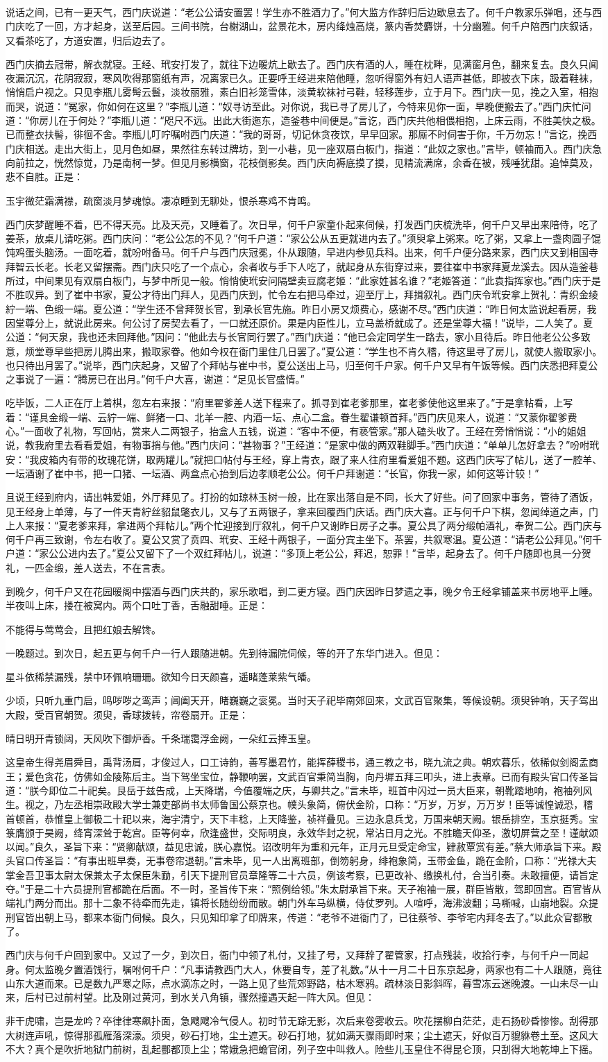 说话之间，已有一更天气，西门庆说道：“老公公请安置罢！学生亦不胜酒力了。”何大监方作辞归后边歇息去了。何千户教家乐弹唱，还与西门庆吃了一回，方才起身，送至后园。三间书院，台榭湖山，盆景花木，房内绛烛高烧，篆内香焚麝饼，十分幽雅。何千户陪西门庆叙话，又看茶吃了，方道安置，归后边去了。

西门庆摘去冠带，解衣就寝。王经、玳安打发了，就往下边暖炕上歇去了。西门庆有酒的人，睡在枕畔，见满窗月色，翻来复去。良久只闻夜漏沉沉，花阴寂寂，寒风吹得那窗纸有声，况离家已久。正要呼王经进来陪他睡，忽听得窗外有妇人语声甚低，即披衣下床，趿着鞋袜，悄悄启户视之。只见李瓶儿雾髩云鬟，淡妆丽雅，素白旧衫笼雪体，淡黄软袜衬弓鞋，轻移莲步，立于月下。西门庆一见，挽之入室，相抱而哭，说道：“冤家，你如何在这里？”李瓶儿道：“奴寻访至此。对你说，我已寻了房儿了，今特来见你一面，早晚便搬去了。”西门庆忙问道：“你房儿在于何处？”李瓶儿道：“咫尺不远。出此大街迤东，造釜巷中间便是。”言讫，西门庆共他相偎相抱，上床云雨，不胜美快之极。已而整衣扶髻，徘徊不舍。李瓶儿叮咛嘱咐西门庆道：“我的哥哥，切记休贪夜饮，早早回家。那厮不时伺害于你，千万勿忘！”言讫，挽西门庆相送。走出大街上，见月色如昼，果然往东转过牌坊，到一小巷，见一座双扇白板门，指道：“此奴之家也。”言毕，顿袖而入。西门庆急向前拉之，恍然惊觉，乃是南柯一梦。但见月影横窗，花枝倒影矣。西门庆向褥底摸了摸，见精流满席，余香在被，残唾犹甜。追悼莫及，悲不自胜。正是：

玉宇微茫霜满襟，疏窗淡月梦魂惊。凄凉睡到无聊处，恨杀寒鸡不肯鸣。

西门庆梦醒睡不着，巴不得天亮。比及天亮，又睡着了。次日早，何千户家童仆起来伺候，打发西门庆梳洗毕，何千户又早出来陪侍，吃了姜茶，放桌儿请吃粥。西门庆问：“老公公怎的不见？”何千户道：“家公公从五更就进内去了。”须臾拿上粥来。吃了粥，又拿上一盏肉圆子馄饨鸡蛋头脑汤。一面吃着，就吩咐备马。何千户与西门庆冠冕，仆从跟随，早进内参见兵科。出来，何千户便分路来家，西门庆又到相国寺拜智云长老。长老又留摆斋。西门庆只吃了一个点心，余者收与手下人吃了，就起身从东街穿过来，要往崔中书家拜夏龙溪去。因从造釜巷所过，中间果见有双扇白板门，与梦中所见一般。悄悄使玳安问隔壁卖豆腐老姬：“此家姓甚名谁？”老姬答道：“此袁指挥家也。”西门庆于是不胜叹异。到了崔中书家，夏公才待出门拜人，见西门庆到，忙令左右把马牵过，迎至厅上，拜揖叙礼。西门庆令玳安拿上贺礼：青织金绫紵一端、色缎一端。夏公道：“学生还不曾拜贺长官，到承长官先施。昨日小房又烦费心，感谢不尽。”西门庆道：“昨日何太监说起看房，我因堂尊分上，就说此房来。何公讨了房契去看了，一口就还原价。果是内臣性儿，立马盖桥就成了。还是堂尊大福！”说毕，二人笑了。夏公道：“何天泉，我也还未回拜他。”因问：“他此去与长官同行罢了。”西门庆道：“他已会定同学生一路去，家小且待后。昨日他老公公多致意，烦堂尊早些把房儿腾出来，搬取家眷。他如今权在衙门里住几日罢了。”夏公道：“学生也不肯久稽，待这里寻了房儿，就使人搬取家小。也只待出月罢了。”说毕，西门庆起身，又留了个拜帖与崔中书，夏公送出上马，归至何千户家。何千户又早有午饭等候。西门庆悉把拜夏公之事说了一遍：“腾房已在出月。”何千户大喜，谢道：“足见长官盛情。”

吃毕饭，二人正在厅上着棋，忽左右来报：“府里翟爹差人送下程来了。抓寻到崔老爹那里，崔老爹使他这里来了。”于是拿帖看，上写着：“谨具金缎一端、云紵一端、鲜猪一口、北羊一腔、内酒一坛、点心二盒。眷生翟谦顿首拜。”西门庆见来人，说道：“又蒙你翟爹费心。”一面收了礼物，写回帖，赏来人二两银子，抬盒人五钱，说道：“客中不便，有亵管家。”那人磕头收了。王经在旁悄悄说：“小的姐姐说，教我府里去看看爱姐，有物事捎与他。”西门庆问：“甚物事？”王经道：“是家中做的两双鞋脚手。”西门庆道：“单单儿怎好拿去？”吩咐玳安：“我皮箱内有带的玫瑰花饼，取两罐儿。”就把口帖付与王经，穿上青衣，跟了来人往府里看爱姐不题。这西门庆写了帖儿，送了一腔羊、一坛酒谢了崔中书，把一口猪、一坛酒、两盒点心抬到后边孝顺老公公。何千户拜谢道：“长官，你我一家，如何这等计较！”

且说王经到府内，请出韩爱姐，外厅拜见了。打扮的如琼林玉树一般，比在家出落自是不同，长大了好些。问了回家中事务，管待了酒饭，见王经身上单薄，与了一件天青紵丝貂鼠氅衣儿，又与了五两银子，拿来回覆西门庆话。西门庆大喜。正与何千户下棋，忽闻绰道之声，门上人来报：“夏老爹来拜，拿进两个拜帖儿。”两个忙迎接到厅叙礼，何千户又谢昨日房子之事。夏公具了两分缎帕酒礼，奉贺二公。西门庆与何千户再三致谢，令左右收了。夏公又赏了贲四、玳安、王经十两银子，一面分宾主坐下。茶罢，共叙寒温。夏公道：“请老公公拜见。”何千户道：“家公公进内去了。”夏公又留下了一个双红拜帖儿，说道：“多顶上老公公，拜迟，恕罪！”言毕，起身去了。何千户随即也具一分贺礼，一匹金缎，差人送去，不在言表。

到晚夕，何千户又在花园暖阁中摆酒与西门庆共酌，家乐歌唱，到二更方寝。西门庆因昨日梦遗之事，晚夕令王经拿铺盖来书房地平上睡。半夜叫上床，搂在被窝内。两个口吐丁香，舌融甜唾。正是：

不能得与莺莺会，且把红娘去解馋。

一晚题过。到次日，起五更与何千户一行人跟随进朝。先到待漏院伺候，等的开了东华门进入。但见：

星斗依稀禁漏残，禁中环佩响珊珊。欲知今日天颜喜，遥睹蓬莱紫气皤。

少顷，只听九重门启，鸣哕哕之鸾声；阊阖天开，睹巍巍之衮冕。当时天子祀毕南郊回来，文武百官聚集，等候设朝。须臾钟响，天子驾出大殿，受百官朝贺。须臾，香球拨转，帘卷扇开。正是：

晴日明开青锁闼，天风吹下御炉香。千条瑞霭浮金阙，一朵红云捧玉皇。

这皇帝生得尧眉舜目，禹背汤肩，才俊过人，口工诗韵，善写墨君竹，能挥薛稷书，通三教之书，晓九流之典。朝欢暮乐，依稀似剑阁孟商王；爱色贪花，仿佛如金陵陈后主。当下驾坐宝位，静鞭响罢，文武百官秉简当胸，向丹墀五拜三叩头，进上表章。已而有殿头官口传圣旨道：“朕今即位二十祀矣。艮岳于兹告成，上天降瑞，今值覆端之庆，与卿共之。”言未毕，班首中闪过一员大臣来，朝靴踏地响，袍袖列风生。视之，乃左丞相崇政殿大学士兼吏部尚书太师鲁国公蔡京也。幞头象简，俯伏金阶，口称：“万岁，万岁，万万岁！臣等诚惶诚恐，稽首顿首，恭惟皇上御极二十祀以来，海宇清宁，天下丰稔，上天降鉴，祯祥叠见。三边永息兵戈，万国来朝天阙。银岳排空，玉京挺秀。宝箓膺颁于昊阙，绛宵深耸于乾宫。臣等何幸，欣逢盛世，交际明良，永效华封之祝，常沾日月之光。不胜瞻天仰圣，激切屏营之至！谨献颂以闻。”良久，圣旨下来：“贤卿献颂，益见忠诚，朕心嘉悦。诏改明年为重和元年，正月元旦受定命宝，肄赦覃赏有差。”蔡大师承旨下来。殿头官口传圣旨：“有事出班早奏，无事卷帘退朝。”言未毕，见一人出离班部，倒笏躬身，绯袍象简，玉带金鱼，跪在金阶，口称：“光禄大夫掌金吾卫事太尉太保兼太子太保臣朱勔，引天下提刑官员章隆等二十六员，例该考察，已更改补、缴换札付，合当引奏。未敢擅便，请旨定夺。”于是二十六员提刑官都跪在后面。不一时，圣旨传下来：“照例给领。”朱太尉承旨下来。天子袍袖一展，群臣皆散，驾即回宫。百官皆从端礼门两分而出。那十二象不待牵而先走，镇将长随纷纷而散。朝门外车马纵横，侍仗罗列。人喧呼，海沸波翻；马嘶喊，山崩地裂。众提刑官皆出朝上马，都来本衙门伺候。良久，只见知印拿了印牌来，传道：“老爷不进衙门了，已往蔡爷、李爷宅内拜冬去了。”以此众官都散了。

西门庆与何千户回到家中。又过了一夕，到次日，衙门中领了札付，又挂了号，又拜辞了翟管家，打点残装，收拾行李，与何千户一同起身。何太监晚夕置酒饯行，嘱咐何千户：“凡事请教西门大人，休要自专，差了礼数。”从十一月二十日东京起身，两家也有二十人跟随，竟往山东大道而来。已是数九严寒之际，点水滴冻之时，一路上见了些荒郊野路，枯木寒鸦。疏林淡日影斜晖，暮雪冻云迷晚渡。一山未尽一山来，后村已过前村望。比及刚过黄河，到水关八角镇，骤然撞遇天起一阵大风。但见：

非干虎啸，岂是龙吟？卒律律寒飙扑面，急飕飕冷气侵人。初时节无踪无影，次后来卷雾收云。吹花摆柳白茫茫，走石扬砂昏惨惨。刮得那大树连声吼，惊得那孤雁落深濠。须臾，砂石打地，尘土遮天。砂石打地，犹如满天骤雨即时来；尘土遮天，好似百万貔貅卷土至。这风大不大？真个是吹折地狱门前树，乱起酆都顶上尘；常娥急把蟾官闭，列子空中叫救人。险些儿玉皇住不得昆仑顶，只刮得大地乾坤上下摇。

